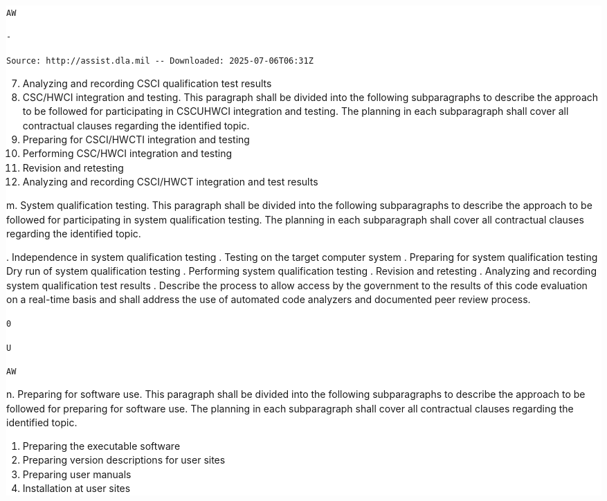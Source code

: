 ```
AW
```

```
-
```

```
Source: http://assist.dla.mil -- Downloaded: 2025-07-06T06:31Z
```

7. Analyzing and recording CSCI qualification test results
1. CSC/HWCI integration and testing. This paragraph shall be divided into the following
   subparagraphs to describe the approach to be followed for participating in CSCUHWCI
   integration and testing. The planning in each subparagraph shall cover all contractual clauses
   regarding the identified topic.
1. Preparing for CSCI/HWCTI integration and testing
1. Performing CSC/HWCI integration and testing
1. Revision and retesting
1. Analyzing and recording CSCI/HWCT integration and test results

m. System qualification testing. This paragraph shall be divided into the following
subparagraphs to describe the approach to be followed for participating in system qualification
testing. The planning in each subparagraph shall cover all contractual clauses regarding the
identified topic.

. Independence in system qualification testing
. Testing on the target computer system
. Preparing for system qualification testing
Dry run of system qualification testing
. Performing system qualification testing
. Revision and retesting
. Analyzing and recording system qualification test results
. Describe the process to allow access by the government to the results of this code
evaluation on a real-time basis and shall address the use of automated code analyzers and
documented peer review process.

```
0
```

```
U
```

```
AW
```

n. Preparing for software use. This paragraph shall be divided into the following
subparagraphs to describe the approach to be followed for preparing for software use. The
planning in each subparagraph shall cover all contractual clauses regarding the identified topic.

1. Preparing the executable software
2. Preparing version descriptions for user sites
3. Preparing user manuals
4. Installation at user sites
